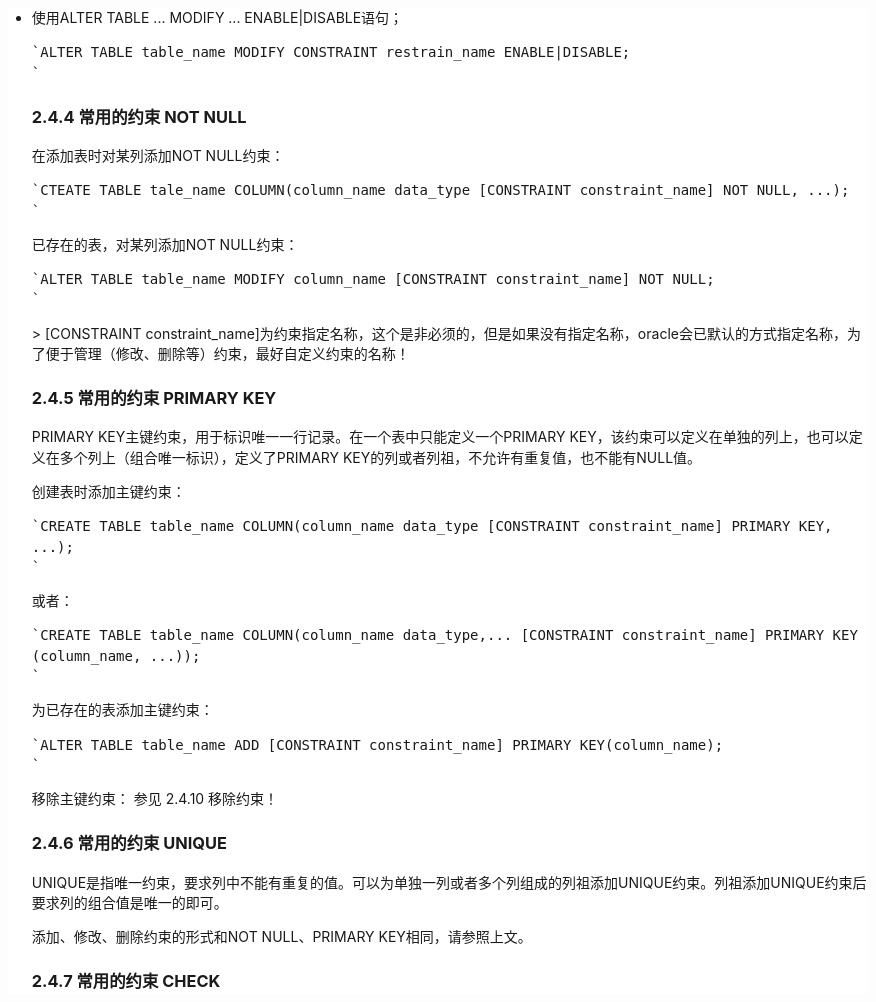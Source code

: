 *   使用ALTER TABLE ... MODIFY ... ENABLE|DISABLE语句；
    <pre>`<span class="hljs-operator"><span class="hljs-keyword">ALTER</span> <span class="hljs-keyword">TABLE</span> table_name MODIFY <span class="hljs-keyword">CONSTRAINT</span> restrain_name ENABLE|DISABLE;</span>
    `</pre>

    ### 2.4.4 常用的约束 NOT NULL

    在添加表时对某列添加NOT NULL约束：

    <pre>`CTEATE TABLE tale_name COLUMN(column_name data_type [CONSTRAINT constraint_name] NOT <span class="hljs-literal">NULL</span>, <span class="hljs-keyword">...</span>);
    `</pre>

    已存在的表，对某列添加NOT NULL约束：

    <pre>`<span class="hljs-operator"><span class="hljs-keyword">ALTER</span> <span class="hljs-keyword">TABLE</span> table_name MODIFY column_name [<span class="hljs-keyword">CONSTRAINT</span> constraint_name] <span class="hljs-keyword">NOT</span> <span class="hljs-literal">NULL</span>;</span>
    `</pre>> [CONSTRAINT constraint_name]为约束指定名称，这个是非必须的，但是如果没有指定名称，oracle会已默认的方式指定名称，为了便于管理（修改、删除等）约束，最好自定义约束的名称！

    ### 2.4.5 常用的约束 PRIMARY KEY

    PRIMARY KEY主键约束，用于标识唯一一行记录。在一个表中只能定义一个PRIMARY KEY，该约束可以定义在单独的列上，也可以定义在多个列上（组合唯一标识），定义了PRIMARY KEY的列或者列祖，不允许有重复值，也不能有NULL值。

    创建表时添加主键约束：

    <pre>`CREATE TABLE table_name COLUMN(column_name data_type [CONSTRAINT constraint_name] PRIMARY KEY, <span class="hljs-keyword">...</span>);
    `</pre>

    或者：

    <pre>`CREATE TABLE table_name COLUMN(column_name data_type,<span class="hljs-keyword">...</span> [CONSTRAINT constraint_name] PRIMARY KEY(column_name, <span class="hljs-keyword">...</span>));
    `</pre>

    为已存在的表添加主键约束：

    <pre>`<span class="hljs-operator"><span class="hljs-keyword">ALTER</span> <span class="hljs-keyword">TABLE</span> table_name <span class="hljs-keyword">ADD</span> [<span class="hljs-keyword">CONSTRAINT</span> constraint_name] <span class="hljs-keyword">PRIMARY</span> <span class="hljs-keyword">KEY</span>(column_name);</span>
    `</pre>

    移除主键约束：
    参见 2.4.10 移除约束！

    ### 2.4.6 常用的约束 UNIQUE

    UNIQUE是指唯一约束，要求列中不能有重复的值。可以为单独一列或者多个列组成的列祖添加UNIQUE约束。列祖添加UNIQUE约束后要求列的组合值是唯一的即可。

    添加、修改、删除约束的形式和NOT NULL、PRIMARY KEY相同，请参照上文。

    ### 2.4.7 常用的约束 CHECK
